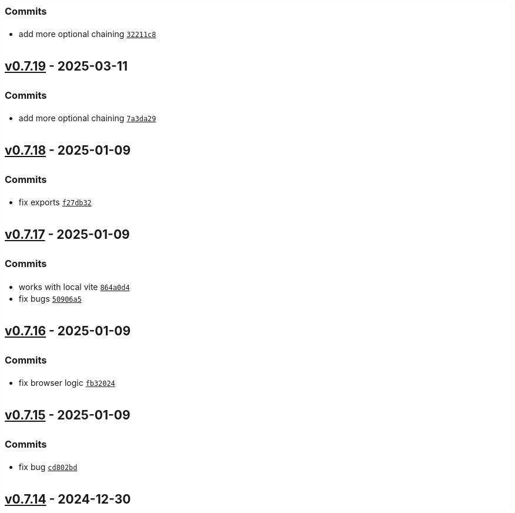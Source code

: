 ### Commits

- add more optional chaining [`32211c8`](https://github.com/substrate-system/debug/commit/32211c8a811d0961dcce935c47c37e70705e2f84)

## [v0.7.19](https://github.com/substrate-system/debug/compare/v0.7.18...v0.7.19) - 2025-03-11

### Commits

- add more optional chaining [`7a3da29`](https://github.com/substrate-system/debug/commit/7a3da29220db5747f2188f484cdd93148701650b)

## [v0.7.18](https://github.com/substrate-system/debug/compare/v0.7.17...v0.7.18) - 2025-01-09

### Commits

- fix exports [`f27db32`](https://github.com/substrate-system/debug/commit/f27db32b9a106574e83c604a1bd95b1c9e7ef65b)

## [v0.7.17](https://github.com/substrate-system/debug/compare/v0.7.16...v0.7.17) - 2025-01-09

### Commits

- works with local vite [`864a0d4`](https://github.com/substrate-system/debug/commit/864a0d44de25f2c0b314a9456fffcd218dc84be4)
- fix bugs [`50906a5`](https://github.com/substrate-system/debug/commit/50906a5c2eeb2efb9d0c72f700a084fc7d9d6752)

## [v0.7.16](https://github.com/substrate-system/debug/compare/v0.7.15...v0.7.16) - 2025-01-09

### Commits

- fix browser logic [`fb32024`](https://github.com/substrate-system/debug/commit/fb32024fefe42a96649e26f3ace705aedd3e137b)

## [v0.7.15](https://github.com/substrate-system/debug/compare/v0.7.14...v0.7.15) - 2025-01-09

### Commits

- fix bug [`cd802bd`](https://github.com/substrate-system/debug/commit/cd802bd1198c0c471639e7bed97594020394660c)

## [v0.7.14](https://github.com/substrate-system/debug/compare/v0.7.13...v0.7.14) - 2024-12-30
